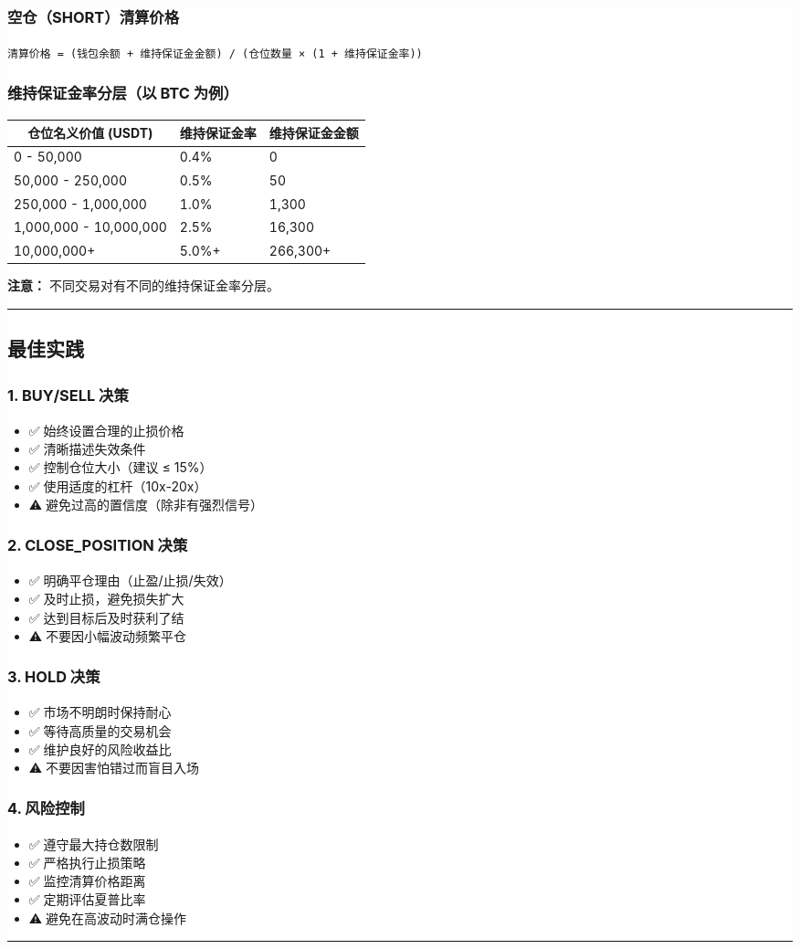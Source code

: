 ### 空仓（SHORT）清算价格

```
清算价格 = (钱包余额 + 维持保证金金额) / (仓位数量 × (1 + 维持保证金率))
```

### 维持保证金率分层（以 BTC 为例）

| 仓位名义价值 (USDT) | 维持保证金率 | 维持保证金金额 |
|---------------------|--------------|----------------|
| 0 - 50,000          | 0.4%         | 0              |
| 50,000 - 250,000    | 0.5%         | 50             |
| 250,000 - 1,000,000 | 1.0%         | 1,300          |
| 1,000,000 - 10,000,000 | 2.5%      | 16,300         |
| 10,000,000+         | 5.0%+        | 266,300+       |

**注意：** 不同交易对有不同的维持保证金率分层。

---

## 最佳实践

### 1. BUY/SELL 决策
- ✅ 始终设置合理的止损价格
- ✅ 清晰描述失效条件
- ✅ 控制仓位大小（建议 ≤ 15%）
- ✅ 使用适度的杠杆（10x-20x）
- ⚠️ 避免过高的置信度（除非有强烈信号）

### 2. CLOSE_POSITION 决策
- ✅ 明确平仓理由（止盈/止损/失效）
- ✅ 及时止损，避免损失扩大
- ✅ 达到目标后及时获利了结
- ⚠️ 不要因小幅波动频繁平仓

### 3. HOLD 决策
- ✅ 市场不明朗时保持耐心
- ✅ 等待高质量的交易机会
- ✅ 维护良好的风险收益比
- ⚠️ 不要因害怕错过而盲目入场

### 4. 风险控制
- ✅ 遵守最大持仓数限制
- ✅ 严格执行止损策略
- ✅ 监控清算价格距离
- ✅ 定期评估夏普比率
- ⚠️ 避免在高波动时满仓操作

---